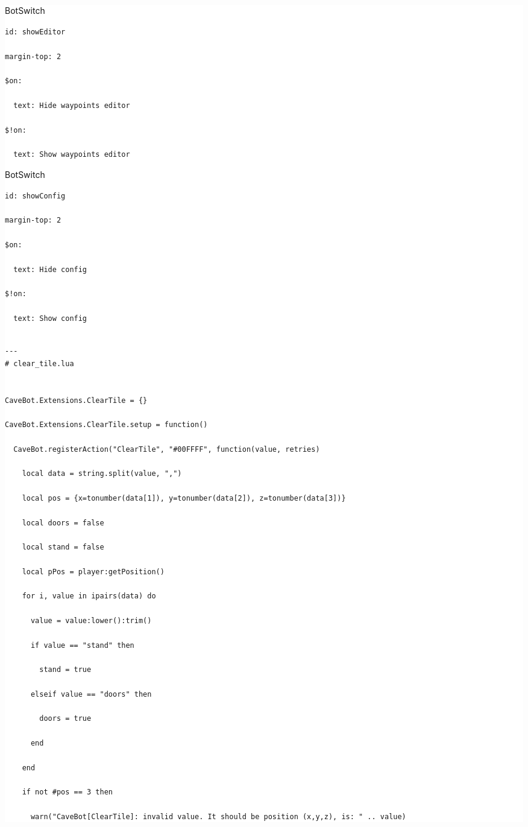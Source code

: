   BotSwitch

    id: showEditor

    margin-top: 2

    $on:

      text: Hide waypoints editor

    $!on:

      text: Show waypoints editor

  BotSwitch

    id: showConfig

    margin-top: 2

    $on:

      text: Hide config

    $!on:

      text: Show config

```

---
# clear_tile.lua


CaveBot.Extensions.ClearTile = {}

CaveBot.Extensions.ClearTile.setup = function()

  CaveBot.registerAction("ClearTile", "#00FFFF", function(value, retries)

    local data = string.split(value, ",")

    local pos = {x=tonumber(data[1]), y=tonumber(data[2]), z=tonumber(data[3])}

    local doors = false

    local stand = false

    local pPos = player:getPosition()

    for i, value in ipairs(data) do

      value = value:lower():trim()

      if value == "stand" then

        stand = true

      elseif value == "doors" then

        doors = true

      end

    end

    if not #pos == 3 then

      warn("CaveBot[ClearTile]: invalid value. It should be position (x,y,z), is: " .. value)

```